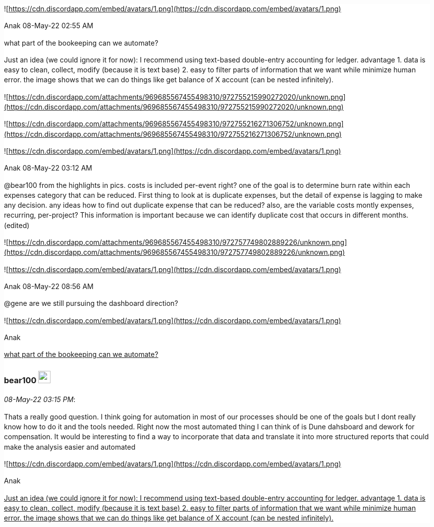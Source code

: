 ![https://cdn.discordapp.com/embed/avatars/1.png](https://cdn.discordapp.com/embed/avatars/1.png)

Anak 08-May-22 02:55 AM

what part of the bookeeping can we automate?

Just an idea (we could ignore it for now): I recommend using text-based double-entry accounting for ledger. advantage 1. data is easy to clean, collect, modify (because it is text base) 2. easy to filter parts of information that we want while minimize human error. the image shows that we can do things like get balance of X account (can be nested infinitely).

![https://cdn.discordapp.com/attachments/969685567455498310/972755215990272020/unknown.png](https://cdn.discordapp.com/attachments/969685567455498310/972755215990272020/unknown.png)

![https://cdn.discordapp.com/attachments/969685567455498310/972755216271306752/unknown.png](https://cdn.discordapp.com/attachments/969685567455498310/972755216271306752/unknown.png)

![https://cdn.discordapp.com/embed/avatars/1.png](https://cdn.discordapp.com/embed/avatars/1.png)

Anak 08-May-22 03:12 AM

@bear100 from the highlights in pics. costs is included per-event right? one of the goal is to determine burn rate within each expenses category that can be reduced. First thing to look at is duplicate expenses, but the detail of expense is lagging to make any decision. any ideas how to find out duplicate expense that can be reduced? also, are the variable costs montly expenses, recurring, per-project? This information is important because we can identify duplicate cost that occurs in different months. (edited)

![https://cdn.discordapp.com/attachments/969685567455498310/972757749802889226/unknown.png](https://cdn.discordapp.com/attachments/969685567455498310/972757749802889226/unknown.png)

![https://cdn.discordapp.com/embed/avatars/1.png](https://cdn.discordapp.com/embed/avatars/1.png)

Anak 08-May-22 08:56 AM

@gene are we still pursuing the dashboard direction?

![https://cdn.discordapp.com/embed/avatars/1.png](https://cdn.discordapp.com/embed/avatars/1.png)

Anak

[what part of the bookeeping can we automate?](about:blank#)

<h3>bear100 <img src="https://cdn.discordapp.com/avatars/836058804759691265/952ab2b376f5746260db4d3793812e99.png" width=25 height=25></h3>

_08-May-22 03:15 PM_:

Thats a really good question. I think going for automation in most of our processes should be one of the goals but I dont really know how to do it and the tools needed. Right now the most automated thing I can think of is Dune dahsboard and dework for compensation. It would be interesting to find a way to incorporate that data and translate it into more structured reports that could make the analysis easier and automated

![https://cdn.discordapp.com/embed/avatars/1.png](https://cdn.discordapp.com/embed/avatars/1.png)

Anak

[Just an idea (we could ignore it for now): I recommend using text-based double-entry accounting for ledger. advantage 1. data is easy to clean, collect, modify (because it is text base) 2. easy to filter parts of information that we want while minimize human error. the image shows that we can do things like get balance of X account (can be nested infinitely).](about:blank#)

